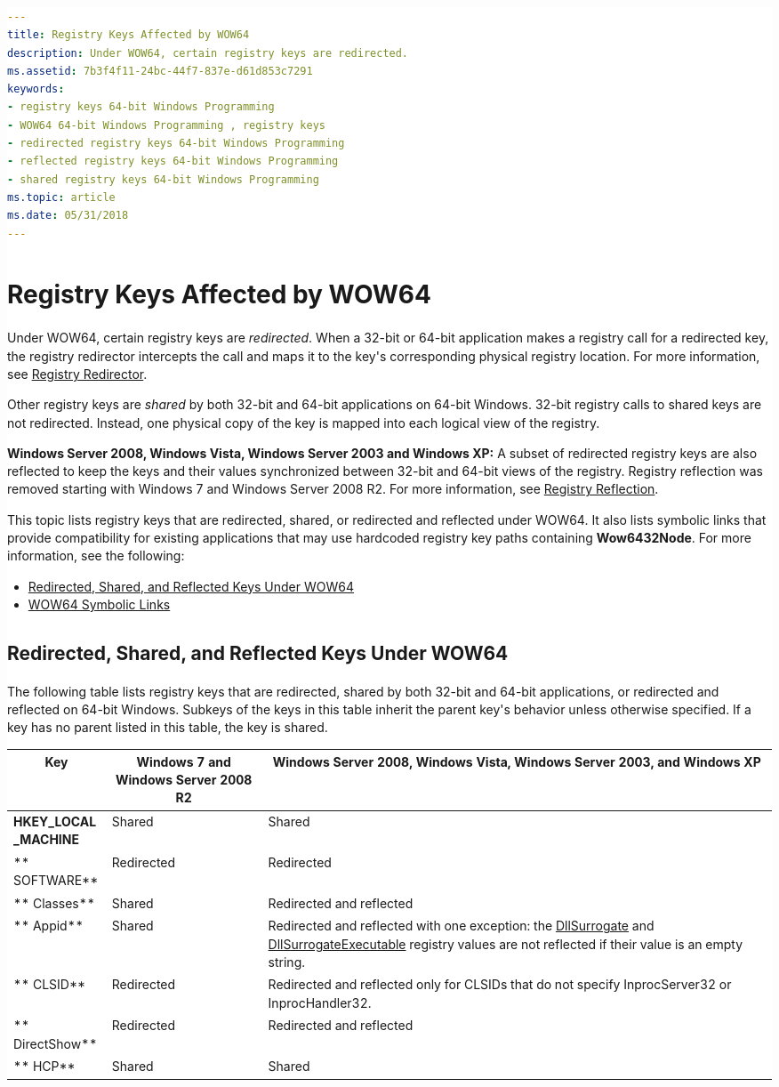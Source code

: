 ```yaml
---
title: Registry Keys Affected by WOW64
description: Under WOW64, certain registry keys are redirected.
ms.assetid: 7b3f4f11-24bc-44f7-837e-d61d853c7291
keywords:
- registry keys 64-bit Windows Programming
- WOW64 64-bit Windows Programming , registry keys
- redirected registry keys 64-bit Windows Programming
- reflected registry keys 64-bit Windows Programming
- shared registry keys 64-bit Windows Programming
ms.topic: article
ms.date: 05/31/2018
---
```


# Registry Keys Affected by WOW64

Under WOW64, certain registry keys are *redirected*. When a 32-bit or 64-bit application makes a registry call for a redirected key, the registry redirector intercepts the call and maps it to the key's corresponding physical registry location. For more information, see [Registry Redirector](registry-redirector.md).

Other registry keys are *shared* by both 32-bit and 64-bit applications on 64-bit Windows. 32-bit registry calls to shared keys are not redirected. Instead, one physical copy of the key is mapped into each logical view of the registry.

**Windows Server 2008, Windows Vista, Windows Server 2003 and Windows XP:** A subset of redirected registry keys are also reflected to keep the keys and their values synchronized between 32-bit and 64-bit views of the registry. Registry reflection was removed starting with Windows 7 and Windows Server 2008 R2. For more information, see [Registry Reflection](registry-reflection.md).

This topic lists registry keys that are redirected, shared, or redirected and reflected under WOW64. It also lists symbolic links that provide compatibility for existing applications that may use hardcoded registry key paths containing **Wow6432Node**. For more information, see the following:

-   [Redirected, Shared, and Reflected Keys Under WOW64](#redirected-shared-and-reflected-keys-under-wow64)
-   [WOW64 Symbolic Links](#wow64-symbolic-links)

## Redirected, Shared, and Reflected Keys Under WOW64

The following table lists registry keys that are redirected, shared by both 32-bit and 64-bit applications, or redirected and reflected on 64-bit Windows. Subkeys of the keys in this table inherit the parent key's behavior unless otherwise specified. If a key has no parent listed in this table, the key is shared.



| Key                                                                                                 | Windows 7 and Windows Server 2008 R2 | Windows Server 2008, Windows Vista, Windows Server 2003, and Windows XP                                                                                                                                                                                                |
|-----------------------------------------------------------------------------------------------------|--------------------------------------|------------------------------------------------------------------------------------------------------------------------------------------------------------------------------------------------------------------------------------------------------------------------|
| **HKEY\_LOCAL\_MACHINE**                                                                            | Shared                               | Shared                                                                                                                                                                                                                                                                 |
| **    SOFTWARE**                                                                                    | Redirected                           | Redirected                                                                                                                                                                                                                                                             |
| **        Classes**                                                                                 | Shared                               | Redirected and reflected                                                                                                                                                                                                                                               |
| **            Appid**                                                                               | Shared                               | Redirected and reflected with one exception: the [DllSurrogate](https://msdn.microsoft.com/library/ms691260.aspx) and [DllSurrogateExecutable]( http://msdn.microsoft.com/en-us/library/ms694509.aspx) registry values are not reflected if their value is an empty string. |
| **            CLSID**                                                                               | Redirected                           | Redirected and reflected only for CLSIDs that do not specify InprocServer32 or InprocHandler32.                                                                                                                                                                        |
| **            DirectShow**                                                                          | Redirected                           | Redirected and reflected                                                                                                                                                                                                                                               |
| **            HCP**                                                                                 | Shared                               | Shared                                                                                                                                                                                                                                                                 |